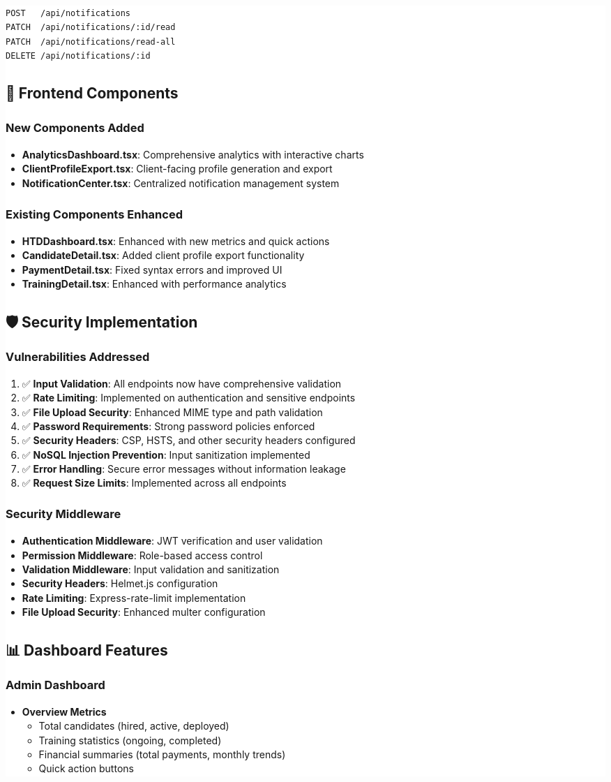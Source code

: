 ```
POST   /api/notifications
PATCH  /api/notifications/:id/read
PATCH  /api/notifications/read-all
DELETE /api/notifications/:id
```

## 📱 Frontend Components

### New Components Added
- **AnalyticsDashboard.tsx**: Comprehensive analytics with interactive charts
- **ClientProfileExport.tsx**: Client-facing profile generation and export
- **NotificationCenter.tsx**: Centralized notification management system

### Existing Components Enhanced
- **HTDDashboard.tsx**: Enhanced with new metrics and quick actions
- **CandidateDetail.tsx**: Added client profile export functionality
- **PaymentDetail.tsx**: Fixed syntax errors and improved UI
- **TrainingDetail.tsx**: Enhanced with performance analytics

## 🛡️ Security Implementation

### Vulnerabilities Addressed
1. ✅ **Input Validation**: All endpoints now have comprehensive validation
2. ✅ **Rate Limiting**: Implemented on authentication and sensitive endpoints
3. ✅ **File Upload Security**: Enhanced MIME type and path validation
4. ✅ **Password Requirements**: Strong password policies enforced
5. ✅ **Security Headers**: CSP, HSTS, and other security headers configured
6. ✅ **NoSQL Injection Prevention**: Input sanitization implemented
7. ✅ **Error Handling**: Secure error messages without information leakage
8. ✅ **Request Size Limits**: Implemented across all endpoints

### Security Middleware
- **Authentication Middleware**: JWT verification and user validation
- **Permission Middleware**: Role-based access control
- **Validation Middleware**: Input validation and sanitization
- **Security Headers**: Helmet.js configuration
- **Rate Limiting**: Express-rate-limit implementation
- **File Upload Security**: Enhanced multer configuration

## 📊 Dashboard Features

### Admin Dashboard
- **Overview Metrics**
  - Total candidates (hired, active, deployed)
  - Training statistics (ongoing, completed)
  - Financial summaries (total payments, monthly trends)
  - Quick action buttons

